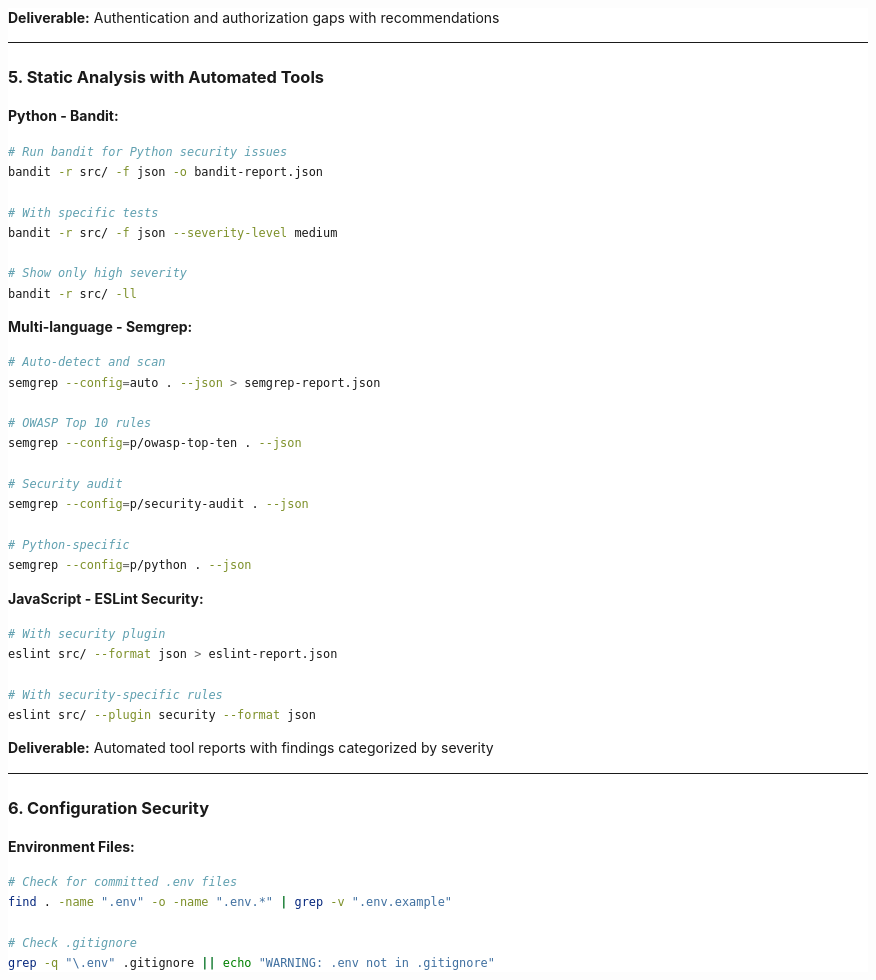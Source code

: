 **Deliverable:** Authentication and authorization gaps with recommendations

---

### 5. Static Analysis with Automated Tools

**Python - Bandit:**

```bash
# Run bandit for Python security issues
bandit -r src/ -f json -o bandit-report.json

# With specific tests
bandit -r src/ -f json --severity-level medium

# Show only high severity
bandit -r src/ -ll
```

**Multi-language - Semgrep:**

```bash
# Auto-detect and scan
semgrep --config=auto . --json > semgrep-report.json

# OWASP Top 10 rules
semgrep --config=p/owasp-top-ten . --json

# Security audit
semgrep --config=p/security-audit . --json

# Python-specific
semgrep --config=p/python . --json
```

**JavaScript - ESLint Security:**

```bash
# With security plugin
eslint src/ --format json > eslint-report.json

# With security-specific rules
eslint src/ --plugin security --format json
```

**Deliverable:** Automated tool reports with findings categorized by severity

---

### 6. Configuration Security

**Environment Files:**

```bash
# Check for committed .env files
find . -name ".env" -o -name ".env.*" | grep -v ".env.example"

# Check .gitignore
grep -q "\.env" .gitignore || echo "WARNING: .env not in .gitignore"
```
